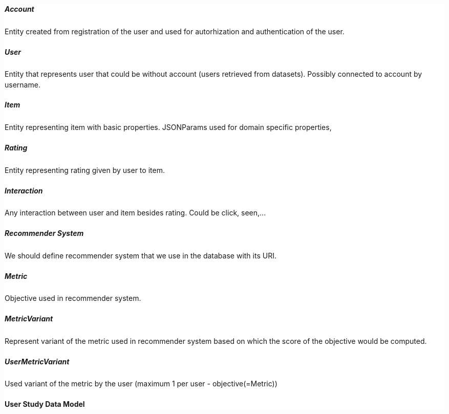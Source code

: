 ##### Account

Entity created from registration of the user and used for autorhization and authentication of the user.



##### User

Entity that represents user that could be without account (users retrieved from datasets). Possibly connected to account by username.



##### Item

Entity representing item with basic properties. JSONParams used for domain specific properties,



##### Rating

Entity representing rating given by user to item.



##### Interaction

Any interaction between user and item besides rating. Could be click, seen,...



##### Recommender System

We should define recommender system that we use in the database with its URI. 



##### Metric

Objective used in recommender system.



##### MetricVariant

Represent variant of the metric used in recommender system based on which the score of the objective would be computed.



##### UserMetricVariant

Used variant of the metric by the user (maximum 1 per user - objective(=Metric))



#### User Study Data Model
